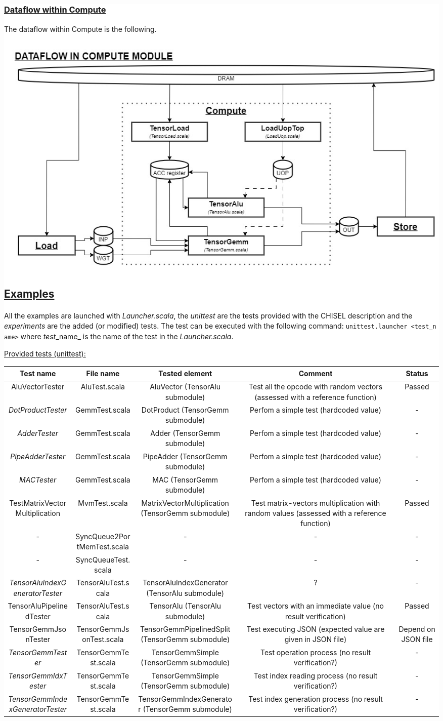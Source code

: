 ### <u>**Dataflow within Compute**</u>

The dataflow within Compute is the following.

![Compute dataflow](./images/chiseltest_dataflow_compute.jpg)


## <u>**Examples**</u>

All the examples are launched with _Launcher.scala_, the _unittest_ are the tests provided with the CHISEL description and the _experiments_ are the added (or modified) tests.
The test can be executed with the following command: `unittest.launcher <test_name>` where _test_\_name_ is the name of the test in the _Launcher.scala_.

<u>Provided tests (unittest):</u>

| Test name | File name | Tested element  | Comment | Status |
|:---------:|:---------:|:---------------:|:-------:|:------:|
| AluVectorTester | AluTest.scala | AluVector (TensorAlu submodule) | Test all the opcode with random vectors (assessed with a reference function) | Passed |
| _DotProductTester_ | GemmTest.scala | DotProduct (TensorGemm submodule) | Perfom a simple test (hardcoded value) | - |
| _AdderTester_ | GemmTest.scala | Adder (TensorGemm submodule) | Perfom a simple test (hardcoded value) | - |
| _PipeAdderTester_ | GemmTest.scala | PipeAdder (TensorGemm submodule) | Perfom a simple test (hardcoded value) | - |
| _MACTester_ | GemmTest.scala | MAC (TensorGemm submodule) | Perfom a simple test (hardcoded value) | - |
| TestMatrixVectorMultiplication | MvmTest.scala | MatrixVectorMultiplication (TensorGemm submodule) | Test matrix-vectors multiplication with random values (assessed with a reference function) | Passed |
| - | SyncQueue2PortMemTest.scala | - | - | - |
| - | SyncQueueTest.scala | - | - | - |
| _TensorAluIndexGeneratorTester_ | TensorAluTest.scala | TensorAluIndexGenerator (TensorAlu submodule) | ? | - |
| TensorAluPipelinedTester | TensorAluTest.scala | TensorAlu (TensorAlu submodule) | Test vectors with an immediate value (no result verification) | Passed |
| TensorGemmJsonTester | TensorGemmJsonTest.scala | TensorGemmPipelinedSplit (TensorGemm submodule) | Test executing JSON (expected value are given in JSON file) | Depend on JSON file |
| _TensorGemmTester_ | TensorGemmTest.scala | TensorGemmSimple (TensorGemm submodule) | Test operation process (no result verification?) | - |
| _TensorGemmIdxTester_ | TensorGemmTest.scala | TensorGemmSimple (TensorGemm submodule) | Test index reading process (no result verification?) | - |
| _TensorGemmIndexGeneratorTester_ | TensorGemmTest.scala | TensorGemmIndexGenerator (TensorGemm submodule) | Test index generation process (no result verification?) | - |